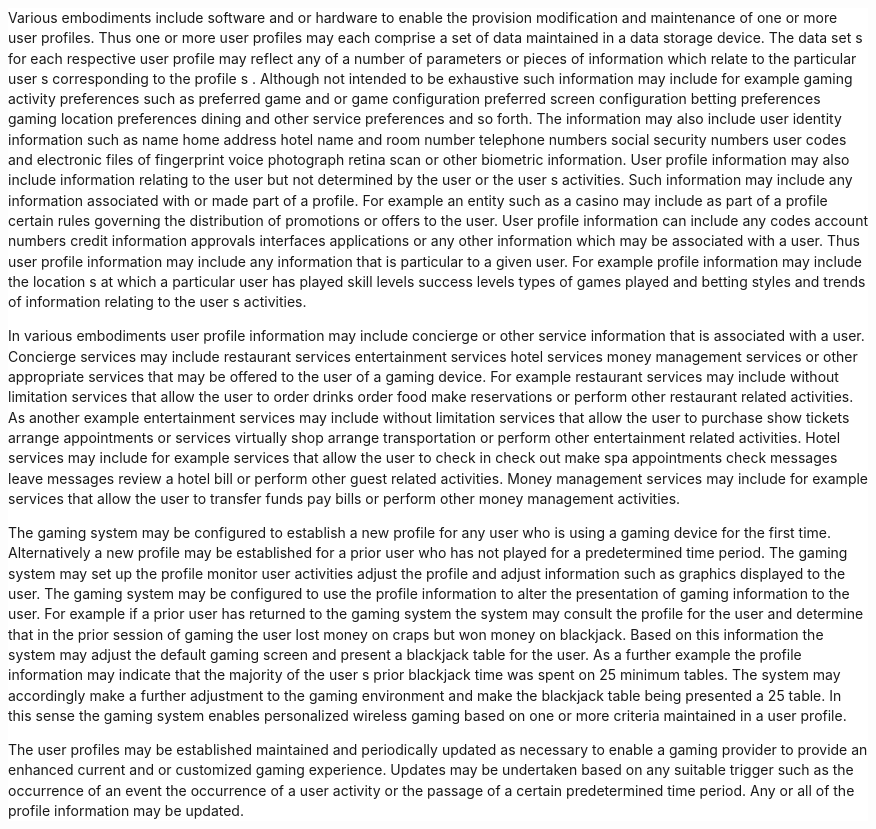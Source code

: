 Various embodiments include software and or hardware to enable the provision modification and maintenance of one or more user profiles. Thus one or more user profiles may each comprise a set of data maintained in a data storage device. The data set s for each respective user profile may reflect any of a number of parameters or pieces of information which relate to the particular user s corresponding to the profile s . Although not intended to be exhaustive such information may include for example gaming activity preferences such as preferred game and or game configuration preferred screen configuration betting preferences gaming location preferences dining and other service preferences and so forth. The information may also include user identity information such as name home address hotel name and room number telephone numbers social security numbers user codes and electronic files of fingerprint voice photograph retina scan or other biometric information. User profile information may also include information relating to the user but not determined by the user or the user s activities. Such information may include any information associated with or made part of a profile. For example an entity such as a casino may include as part of a profile certain rules governing the distribution of promotions or offers to the user. User profile information can include any codes account numbers credit information approvals interfaces applications or any other information which may be associated with a user. Thus user profile information may include any information that is particular to a given user. For example profile information may include the location s at which a particular user has played skill levels success levels types of games played and betting styles and trends of information relating to the user s activities.

In various embodiments user profile information may include concierge or other service information that is associated with a user. Concierge services may include restaurant services entertainment services hotel services money management services or other appropriate services that may be offered to the user of a gaming device. For example restaurant services may include without limitation services that allow the user to order drinks order food make reservations or perform other restaurant related activities. As another example entertainment services may include without limitation services that allow the user to purchase show tickets arrange appointments or services virtually shop arrange transportation or perform other entertainment related activities. Hotel services may include for example services that allow the user to check in check out make spa appointments check messages leave messages review a hotel bill or perform other guest related activities. Money management services may include for example services that allow the user to transfer funds pay bills or perform other money management activities.

The gaming system may be configured to establish a new profile for any user who is using a gaming device for the first time. Alternatively a new profile may be established for a prior user who has not played for a predetermined time period. The gaming system may set up the profile monitor user activities adjust the profile and adjust information such as graphics displayed to the user. The gaming system may be configured to use the profile information to alter the presentation of gaming information to the user. For example if a prior user has returned to the gaming system the system may consult the profile for the user and determine that in the prior session of gaming the user lost money on craps but won money on blackjack. Based on this information the system may adjust the default gaming screen and present a blackjack table for the user. As a further example the profile information may indicate that the majority of the user s prior blackjack time was spent on 25 minimum tables. The system may accordingly make a further adjustment to the gaming environment and make the blackjack table being presented a 25 table. In this sense the gaming system enables personalized wireless gaming based on one or more criteria maintained in a user profile.

The user profiles may be established maintained and periodically updated as necessary to enable a gaming provider to provide an enhanced current and or customized gaming experience. Updates may be undertaken based on any suitable trigger such as the occurrence of an event the occurrence of a user activity or the passage of a certain predetermined time period. Any or all of the profile information may be updated.
